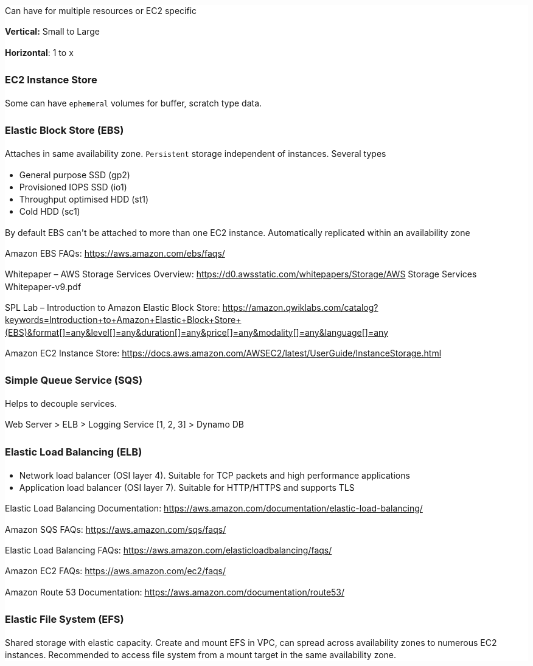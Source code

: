 Can have for multiple resources or EC2 specific

**Vertical:** Small to Large

**Horizontal**: 1 to x

### EC2 Instance Store

Some can have `ephemeral` volumes for buffer, scratch type data.

### Elastic Block Store (EBS)

Attaches in same availability zone.  `Persistent` storage independent of instances.  Several types

- General purpose SSD (gp2)
- Provisioned IOPS SSD (io1)
- Throughput optimised HDD (st1)
- Cold HDD (sc1)

By default EBS can't be attached to more than one EC2 instance.  Automatically replicated within an availability zone

Amazon EBS FAQs: https://aws.amazon.com/ebs/faqs/

Whitepaper – AWS Storage Services Overview: https://d0.awsstatic.com/whitepapers/Storage/AWS Storage Services Whitepaper-v9.pdf

SPL Lab – Introduction to Amazon Elastic Block Store: https://amazon.qwiklabs.com/catalog?keywords=Introduction+to+Amazon+Elastic+Block+Store+(EBS)&format[]=any&level[]=any&duration[]=any&price[]=any&modality[]=any&language[]=any

Amazon EC2 Instance Store: https://docs.aws.amazon.com/AWSEC2/latest/UserGuide/InstanceStorage.html



### Simple Queue Service (SQS) 

Helps to decouple services.

Web Server > ELB > Logging Service [1, 2, 3] > Dynamo DB

### Elastic Load Balancing (ELB)

- Network load balancer (OSI layer 4).  Suitable for TCP packets and high performance applications
- Application load balancer (OSI layer 7).  Suitable for HTTP/HTTPS and supports TLS

Elastic Load Balancing Documentation: https://aws.amazon.com/documentation/elastic-load-balancing/

Amazon SQS FAQs: https://aws.amazon.com/sqs/faqs/

Elastic Load Balancing FAQs: https://aws.amazon.com/elasticloadbalancing/faqs/

Amazon EC2 FAQs: https://aws.amazon.com/ec2/faqs/

Amazon Route 53 Documentation: https://aws.amazon.com/documentation/route53/

### Elastic File System (EFS)

Shared storage with elastic capacity.  Create and mount EFS in VPC, can spread across availability zones to numerous EC2 instances.  Recommended to access file system from a mount target in the same availability zone.
